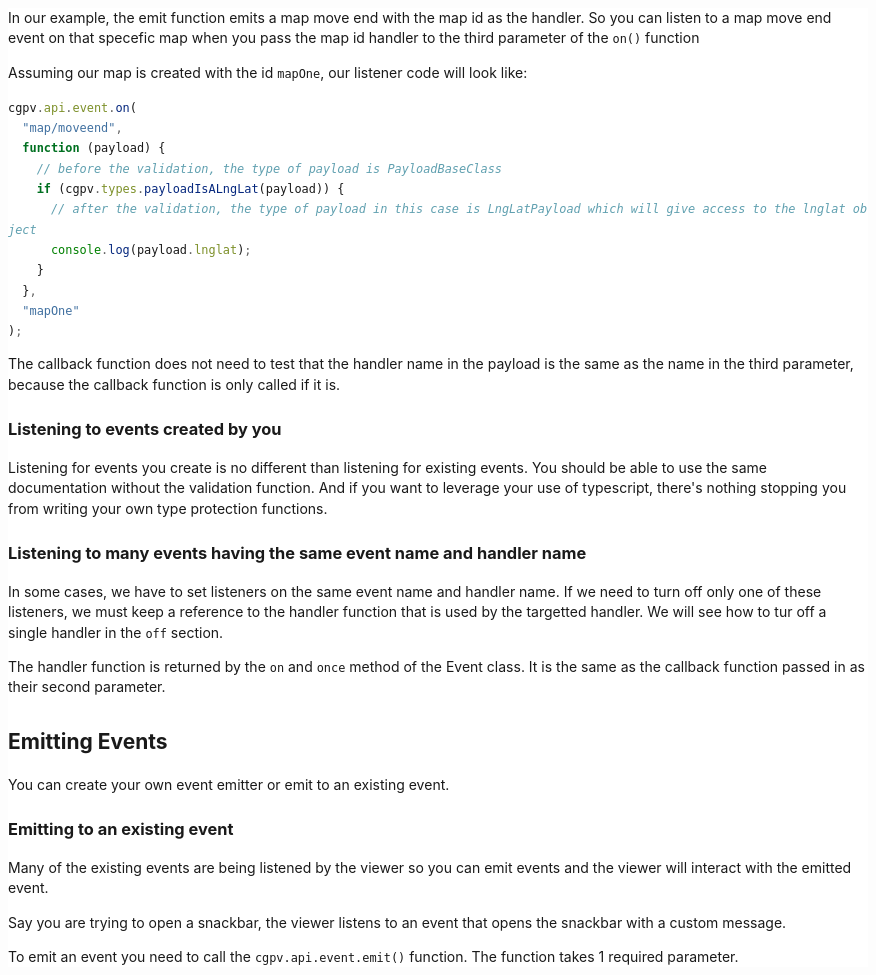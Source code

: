 In our example, the emit function emits a map move end with the map id as the handler. So you can listen to a map move end event on that specefic map when you pass the map id handler to the third parameter of the `on()` function

Assuming our map is created with the id `mapOne`, our listener code will look like:

```js
cgpv.api.event.on(
  "map/moveend",
  function (payload) {
    // before the validation, the type of payload is PayloadBaseClass
    if (cgpv.types.payloadIsALngLat(payload)) {
      // after the validation, the type of payload in this case is LngLatPayload which will give access to the lnglat object
      console.log(payload.lnglat);
    }
  },
  "mapOne"
);
```

The callback function does not need to test that the handler name in the payload is the same as the name in the third parameter, because the callback function is only called if it is.

### Listening to events created by you

Listening for events you create is no different than listening for existing events. You should be able to use the same documentation without the validation function. And if you want to leverage your use of typescript, there's nothing stopping you from writing your own type protection functions.

### Listening to many events having the same event name and handler name

In some cases, we have to set listeners on the same event name and handler name. If we need to turn off only one of these listeners, we must keep a reference to the handler function that is used by the targetted handler. We will see how to tur off a single handler in the `off` section.

The handler function is returned by the `on` and `once` method of the Event class. It is the same as the callback function passed in as their second parameter.

## Emitting Events

You can create your own event emitter or emit to an existing event.

### Emitting to an existing event

Many of the existing events are being listened by the viewer so you can emit events and the viewer will interact with the emitted event.

Say you are trying to open a snackbar, the viewer listens to an event that opens the snackbar with a custom message.

To emit an event you need to call the `cgpv.api.event.emit()` function. The function takes 1 required parameter.
